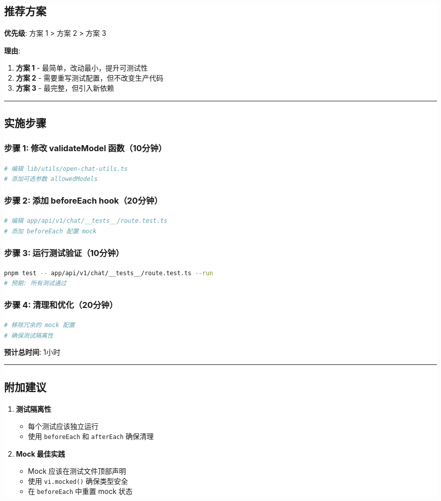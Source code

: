 
## 推荐方案

**优先级**: 方案 1 > 方案 2 > 方案 3

**理由**:
1. **方案 1** - 最简单，改动最小，提升可测试性
2. **方案 2** - 需要重写测试配置，但不改变生产代码
3. **方案 3** - 最完整，但引入新依赖

---

## 实施步骤

### 步骤 1: 修改 validateModel 函数（10分钟）
```bash
# 编辑 lib/utils/open-chat-utils.ts
# 添加可选参数 allowedModels
```

### 步骤 2: 添加 beforeEach hook（20分钟）
```bash
# 编辑 app/api/v1/chat/__tests__/route.test.ts
# 添加 beforeEach 配置 mock
```

### 步骤 3: 运行测试验证（10分钟）
```bash
pnpm test -- app/api/v1/chat/__tests__/route.test.ts --run
# 预期: 所有测试通过
```

### 步骤 4: 清理和优化（20分钟）
```bash
# 移除冗余的 mock 配置
# 确保测试隔离性
```

**预计总时间**: 1小时

---

## 附加建议

1. **测试隔离性**
   - 每个测试应该独立运行
   - 使用 `beforeEach` 和 `afterEach` 确保清理

2. **Mock 最佳实践**
   - Mock 应该在测试文件顶部声明
   - 使用 `vi.mocked()` 确保类型安全
   - 在 `beforeEach` 中重置 mock 状态
